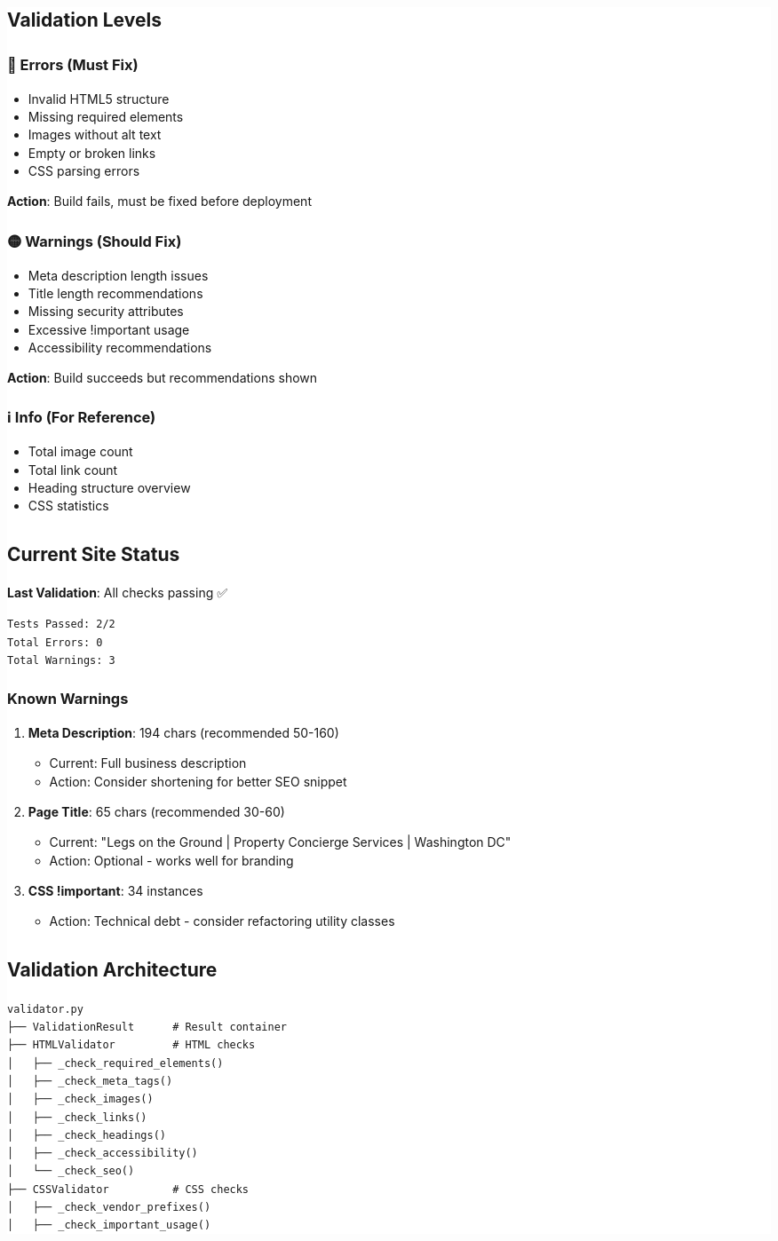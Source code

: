 ## Validation Levels

### 🔴 Errors (Must Fix)
- Invalid HTML5 structure
- Missing required elements
- Images without alt text
- Empty or broken links
- CSS parsing errors

**Action**: Build fails, must be fixed before deployment

### 🟡 Warnings (Should Fix)
- Meta description length issues
- Title length recommendations
- Missing security attributes
- Excessive !important usage
- Accessibility recommendations

**Action**: Build succeeds but recommendations shown

### ℹ️ Info (For Reference)
- Total image count
- Total link count
- Heading structure overview
- CSS statistics

## Current Site Status

**Last Validation**: All checks passing ✅

```
Tests Passed: 2/2
Total Errors: 0
Total Warnings: 3
```

### Known Warnings
1. **Meta Description**: 194 chars (recommended 50-160)
   - Current: Full business description
   - Action: Consider shortening for better SEO snippet

2. **Page Title**: 65 chars (recommended 30-60)
   - Current: "Legs on the Ground | Property Concierge Services | Washington DC"
   - Action: Optional - works well for branding

3. **CSS !important**: 34 instances
   - Action: Technical debt - consider refactoring utility classes

## Validation Architecture

```
validator.py
├── ValidationResult      # Result container
├── HTMLValidator         # HTML checks
│   ├── _check_required_elements()
│   ├── _check_meta_tags()
│   ├── _check_images()
│   ├── _check_links()
│   ├── _check_headings()
│   ├── _check_accessibility()
│   └── _check_seo()
├── CSSValidator          # CSS checks
│   ├── _check_vendor_prefixes()
│   ├── _check_important_usage()
```